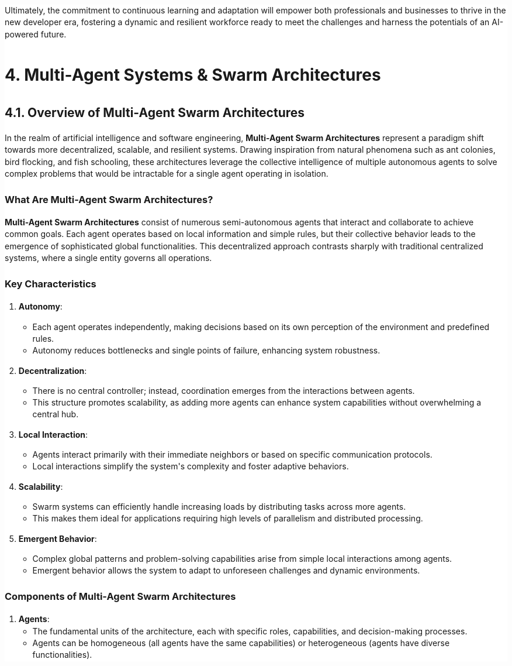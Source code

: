 Ultimately, the commitment to continuous learning and adaptation will empower both professionals and businesses to thrive in the new developer era, fostering a dynamic and resilient workforce ready to meet the challenges and harness the potentials of an AI-powered future.

# 4. **Multi-Agent Systems & Swarm Architectures**
## **4.1. Overview of Multi-Agent Swarm Architectures**

In the realm of artificial intelligence and software engineering, **Multi-Agent Swarm Architectures** represent a paradigm shift towards more decentralized, scalable, and resilient systems. Drawing inspiration from natural phenomena such as ant colonies, bird flocking, and fish schooling, these architectures leverage the collective intelligence of multiple autonomous agents to solve complex problems that would be intractable for a single agent operating in isolation.

### **What Are Multi-Agent Swarm Architectures?**

**Multi-Agent Swarm Architectures** consist of numerous semi-autonomous agents that interact and collaborate to achieve common goals. Each agent operates based on local information and simple rules, but their collective behavior leads to the emergence of sophisticated global functionalities. This decentralized approach contrasts sharply with traditional centralized systems, where a single entity governs all operations.

### **Key Characteristics**

1. **Autonomy**:
   - Each agent operates independently, making decisions based on its own perception of the environment and predefined rules.
   - Autonomy reduces bottlenecks and single points of failure, enhancing system robustness.

2. **Decentralization**:
   - There is no central controller; instead, coordination emerges from the interactions between agents.
   - This structure promotes scalability, as adding more agents can enhance system capabilities without overwhelming a central hub.

3. **Local Interaction**:
   - Agents interact primarily with their immediate neighbors or based on specific communication protocols.
   - Local interactions simplify the system's complexity and foster adaptive behaviors.

4. **Scalability**:
   - Swarm systems can efficiently handle increasing loads by distributing tasks across more agents.
   - This makes them ideal for applications requiring high levels of parallelism and distributed processing.

5. **Emergent Behavior**:
   - Complex global patterns and problem-solving capabilities arise from simple local interactions among agents.
   - Emergent behavior allows the system to adapt to unforeseen challenges and dynamic environments.

### **Components of Multi-Agent Swarm Architectures**

1. **Agents**:
   - The fundamental units of the architecture, each with specific roles, capabilities, and decision-making processes.
   - Agents can be homogeneous (all agents have the same capabilities) or heterogeneous (agents have diverse functionalities).
